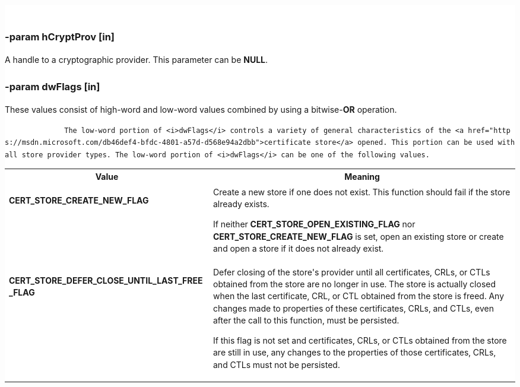 </td>
</tr>
</table>
 


### -param hCryptProv [in]

A handle to a cryptographic provider. This parameter can be <b>NULL</b>.


### -param dwFlags [in]

These values consist of high-word and low-word values combined by using a bitwise-<b>OR</b> operation.



                  The low-word portion of <i>dwFlags</i> controls a variety of general characteristics of the <a href="https://msdn.microsoft.com/db46def4-bfdc-4801-a57d-d568e94a2dbb">certificate store</a> opened. This portion can be used with all store provider types. The low-word portion of <i>dwFlags</i> can be one of the following values.



<table>
<tr>
<th>Value</th>
<th>Meaning</th>
</tr>
<tr>
<td width="40%"><a id="CERT_STORE_CREATE_NEW_FLAG"></a><a id="cert_store_create_new_flag"></a><dl>
<dt><b>CERT_STORE_CREATE_NEW_FLAG</b></dt>
</dl>
</td>
<td width="60%">
Create a new store if one does not exist. This function should fail if the store already exists.

If neither <b>CERT_STORE_OPEN_EXISTING_FLAG</b> nor <b>CERT_STORE_CREATE_NEW_FLAG</b> is set, open an existing store  or create and open a store if it does not already exist.

</td>
</tr>
<tr>
<td width="40%"><a id="CERT_STORE_DEFER_CLOSE_UNTIL_LAST_FREE_FLAG"></a><a id="cert_store_defer_close_until_last_free_flag"></a><dl>
<dt><b>CERT_STORE_DEFER_CLOSE_UNTIL_LAST_FREE_FLAG</b></dt>
</dl>
</td>
<td width="60%">
Defer closing of the store's provider until all certificates, CRLs, or CTLs obtained from the store are no longer in use. The store is actually closed when the last certificate, CRL, or CTL obtained from the store is freed. Any changes made to properties of these certificates, CRLs, and CTLs, even after the call to this function, must be persisted.

If this flag is not set and certificates, CRLs, or CTLs obtained from the store are still in use, any changes to the properties of those certificates, CRLs, and CTLs must not be persisted.
